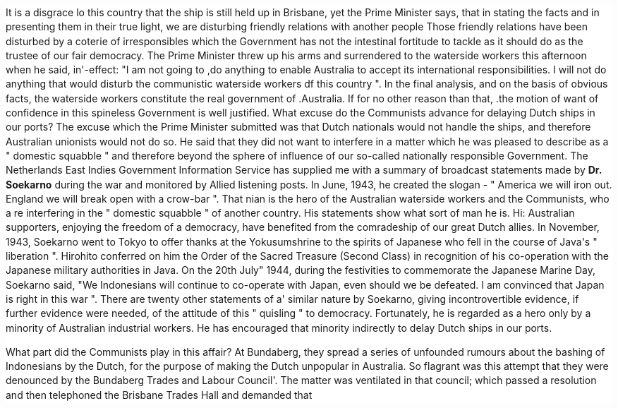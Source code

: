It is a disgrace lo this country that the ship is still held up in Brisbane, yet the Prime Minister says, that in stating the facts and in presenting them in their true light, we are disturbing friendly relations with another people Those friendly relations have been disturbed by a coterie of irresponsibles which the Government has not the intestinal fortitude to tackle as it should do as the trustee of our fair democracy. The Prime Minister threw up his arms and surrendered to the waterside workers this afternoon when he said, in'-effect: "I am not going to ,do anything to enable Australia to accept its international responsibilities. I will not do anything that would disturb the communistic waterside workers df this country ". In the final analysis, and on the basis of obvious facts, the waterside workers constitute the real government of .Australia. If for no other reason than that, .the motion of want of confidence in this spineless Government is well justified. What excuse do the Communists advance for delaying Dutch ships in our ports? The excuse which the Prime Minister submitted was that Dutch nationals would not handle the ships, and therefore Australian unionists would not do so. He said that they did not want to interfere in a matter which he was pleased to describe as a " domestic squabble " and therefore beyond the sphere of influence of our so-called nationally responsible Government. The Netherlands East Indies Government Information Service has supplied me with a summary of broadcast statements made by  **Dr. Soekarno**  during the war and monitored by Allied listening posts. In June, 1943, he created the slogan - " America we will iron out. England we will break open with a crow-bar ". That nian is the hero of the Australian waterside workers and the Communists, who a re interfering in the " domestic squabble " of another country.  His  statements show what sort of man he is. Hi: Australian supporters, enjoying the freedom of a democracy, have benefited from the comradeship of our great Dutch allies. In November, 1943, Soekarno went to Tokyo to offer thanks at the Yokusumshrine  to the spirits of Japanese who fell in the course of Java's " liberation ". Hirohito conferred on him the Order of the Sacred Treasure (Second Class) in recognition of his co-operation with the Japanese military authorities in Java. On the 20th July" 1944, during the festivities to commemorate the Japanese Marine Day, Soekarno said, "We Indonesians will continue to co-operate with Japan, even should we be defeated. I am convinced that Japan is right in this war ". There are twenty other statements of a' similar nature by Soekarno, giving incontrovertible evidence, if further evidence were needed, of the attitude of this " quisling " to democracy. Fortunately, he is regarded as a hero only by a minority of Australian industrial workers. He has encouraged that minority indirectly to delay Dutch ships in our ports. 

What part did the Communists play in this affair? At Bundaberg, they spread a series of unfounded rumours about the bashing of Indonesians by the Dutch, for the purpose of making the Dutch unpopular in Australia. So flagrant was this attempt that they were denounced by the Bundaberg Trades and Labour Council'. The matter was ventilated in that council; which passed a resolution and then telephoned the Brisbane Trades Hall and demanded that 
